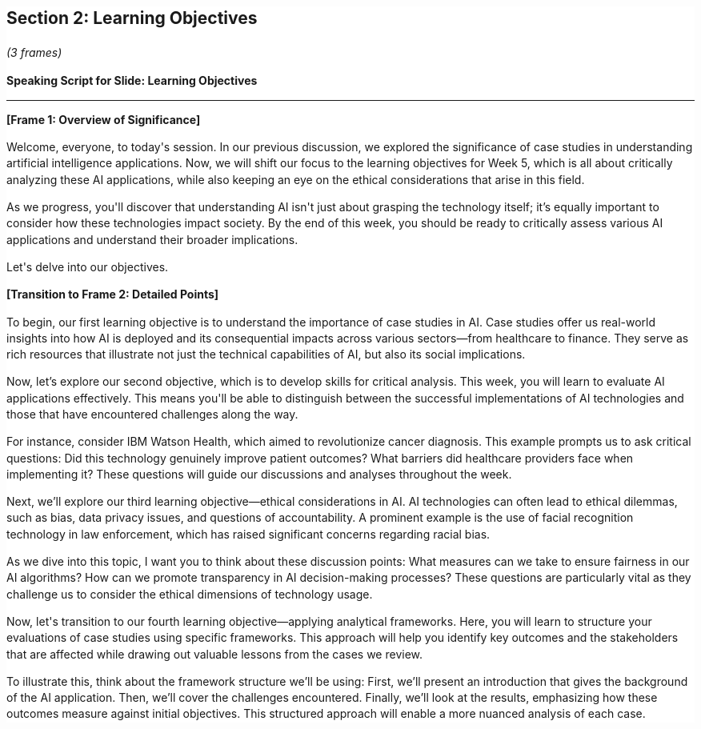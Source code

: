
## Section 2: Learning Objectives
*(3 frames)*

**Speaking Script for Slide: Learning Objectives**

---

**[Frame 1: Overview of Significance]**

Welcome, everyone, to today's session. In our previous discussion, we explored the significance of case studies in understanding artificial intelligence applications. Now, we will shift our focus to the learning objectives for Week 5, which is all about critically analyzing these AI applications, while also keeping an eye on the ethical considerations that arise in this field.

As we progress, you'll discover that understanding AI isn't just about grasping the technology itself; it’s equally important to consider how these technologies impact society. By the end of this week, you should be ready to critically assess various AI applications and understand their broader implications.

Let's delve into our objectives. 

**[Transition to Frame 2: Detailed Points]**

To begin, our first learning objective is to understand the importance of case studies in AI. Case studies offer us real-world insights into how AI is deployed and its consequential impacts across various sectors—from healthcare to finance. They serve as rich resources that illustrate not just the technical capabilities of AI, but also its social implications. 

Now, let’s explore our second objective, which is to develop skills for critical analysis. This week, you will learn to evaluate AI applications effectively. This means you'll be able to distinguish between the successful implementations of AI technologies and those that have encountered challenges along the way.

For instance, consider IBM Watson Health, which aimed to revolutionize cancer diagnosis. This example prompts us to ask critical questions: Did this technology genuinely improve patient outcomes? What barriers did healthcare providers face when implementing it? These questions will guide our discussions and analyses throughout the week.

Next, we’ll explore our third learning objective—ethical considerations in AI. AI technologies can often lead to ethical dilemmas, such as bias, data privacy issues, and questions of accountability. A prominent example is the use of facial recognition technology in law enforcement, which has raised significant concerns regarding racial bias. 

As we dive into this topic, I want you to think about these discussion points: What measures can we take to ensure fairness in our AI algorithms? How can we promote transparency in AI decision-making processes? These questions are particularly vital as they challenge us to consider the ethical dimensions of technology usage.

Now, let's transition to our fourth learning objective—applying analytical frameworks. Here, you will learn to structure your evaluations of case studies using specific frameworks. This approach will help you identify key outcomes and the stakeholders that are affected while drawing out valuable lessons from the cases we review.

To illustrate this, think about the framework structure we’ll be using: First, we’ll present an introduction that gives the background of the AI application. Then, we’ll cover the challenges encountered. Finally, we’ll look at the results, emphasizing how these outcomes measure against initial objectives. This structured approach will enable a more nuanced analysis of each case.
